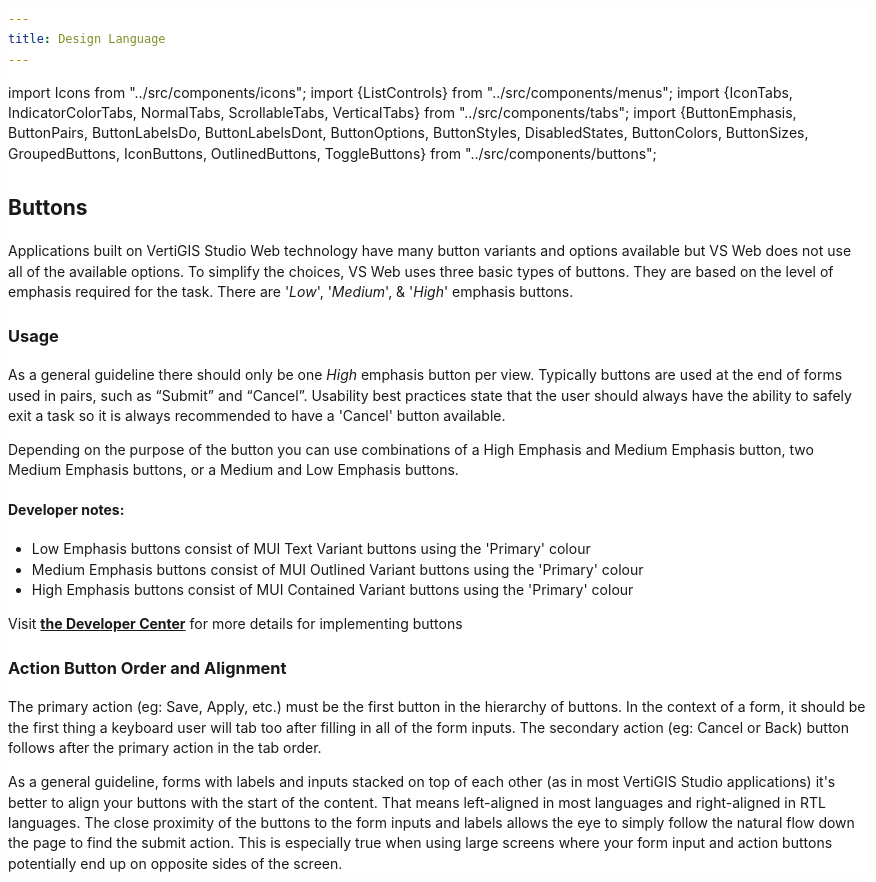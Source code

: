 ```yaml
---
title: Design Language
---
```


import Icons from "../src/components/icons";
import {ListControls} from "../src/components/menus";
import {IconTabs, IndicatorColorTabs, NormalTabs, ScrollableTabs, VerticalTabs} from "../src/components/tabs";
import {ButtonEmphasis, ButtonPairs, ButtonLabelsDo, ButtonLabelsDont, ButtonOptions, ButtonStyles, DisabledStates, ButtonColors, ButtonSizes, GroupedButtons, IconButtons, OutlinedButtons, ToggleButtons} from "../src/components/buttons";

## Buttons

Applications built on VertiGIS Studio Web technology have many button variants and options available but VS Web does not use all of the available options. To simplify the choices, VS Web uses three basic types of buttons. They are based on the level of emphasis required for the task. There are '_Low_', '_Medium_', & '_High_' emphasis buttons.

<div class="buttons-box"><ButtonEmphasis />
</div>

### Usage

As a general guideline there should only be one _High_ emphasis button per view. Typically buttons are used at the end of forms used in pairs, such as “Submit” and “Cancel”. Usability best practices state that the user should always have the ability to safely exit a task so it is always recommended to have a 'Cancel' button available.

Depending on the purpose of the button you can use combinations of a High Emphasis and Medium Emphasis button, two Medium Emphasis buttons, or a Medium and Low Emphasis buttons.

<div class="buttons-box"><ButtonPairs />
</div>

#### Developer notes:

-   Low Emphasis buttons consist of MUI Text Variant buttons using the 'Primary' colour
-   Medium Emphasis buttons consist of MUI Outlined Variant buttons using the 'Primary' colour
-   High Emphasis buttons consist of MUI Contained Variant buttons using the 'Primary' colour

Visit **[the Developer Center](https://developers.vertigisstudio.com/docs/mobile/tutorial-configure-button-click/)** for more details for implementing buttons

### Action Button Order and Alignment

The primary action (eg: Save, Apply, etc.) must be the first button in the hierarchy of buttons. In the context of a form, it should be the first thing a keyboard user will tab too after filling in all of the form inputs. The secondary action (eg: Cancel or Back) button follows after the primary action in the tab order.

As a general guideline, forms with labels and inputs stacked on top of each other (as in most VertiGIS Studio applications) it's better to align your buttons with the start of the content. That means left-aligned in most languages and right-aligned in RTL languages. The close proximity of the buttons to the form inputs and labels allows the eye to simply follow the natural flow down the page to find the submit action. This is especially true when using large screens where your form input and action buttons potentially end up on opposite sides of the screen.
